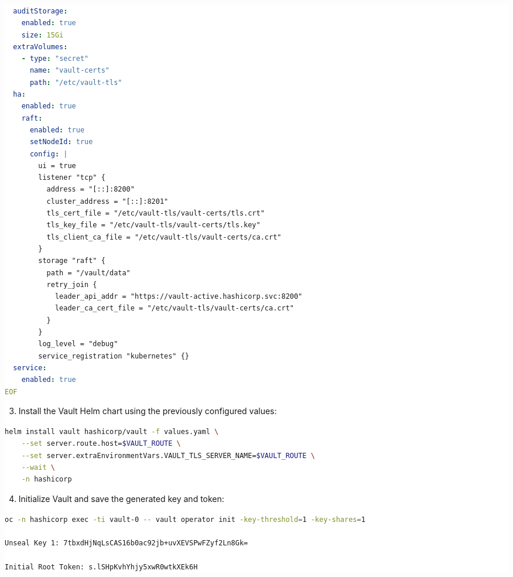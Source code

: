 ```yaml
  auditStorage:
    enabled: true
    size: 15Gi
  extraVolumes:
    - type: "secret"
      name: "vault-certs"
      path: "/etc/vault-tls"
  ha:
    enabled: true
    raft:
      enabled: true
      setNodeId: true
      config: |
        ui = true
        listener "tcp" {
          address = "[::]:8200"
          cluster_address = "[::]:8201"
          tls_cert_file = "/etc/vault-tls/vault-certs/tls.crt"
          tls_key_file = "/etc/vault-tls/vault-certs/tls.key"
          tls_client_ca_file = "/etc/vault-tls/vault-certs/ca.crt"
        }
        storage "raft" {
          path = "/vault/data"
          retry_join {
            leader_api_addr = "https://vault-active.hashicorp.svc:8200"
            leader_ca_cert_file = "/etc/vault-tls/vault-certs/ca.crt"
          }
        }
        log_level = "debug"
        service_registration "kubernetes" {}
  service:
    enabled: true
EOF
```

3. Install the Vault Helm chart using the previously configured values:

```bash
helm install vault hashicorp/vault -f values.yaml \
    --set server.route.host=$VAULT_ROUTE \
    --set server.extraEnvironmentVars.VAULT_TLS_SERVER_NAME=$VAULT_ROUTE \
    --wait \
    -n hashicorp
```

4. Initialize Vault and save the generated key and token:

```bash
oc -n hashicorp exec -ti vault-0 -- vault operator init -key-threshold=1 -key-shares=1

Unseal Key 1: 7tbxdHjNqLsCAS16b0ac92jb+uvXEVSPwFZyf2Ln8Gk=

Initial Root Token: s.lSHpKvhYhjy5xwR0wtkXEk6H
```
